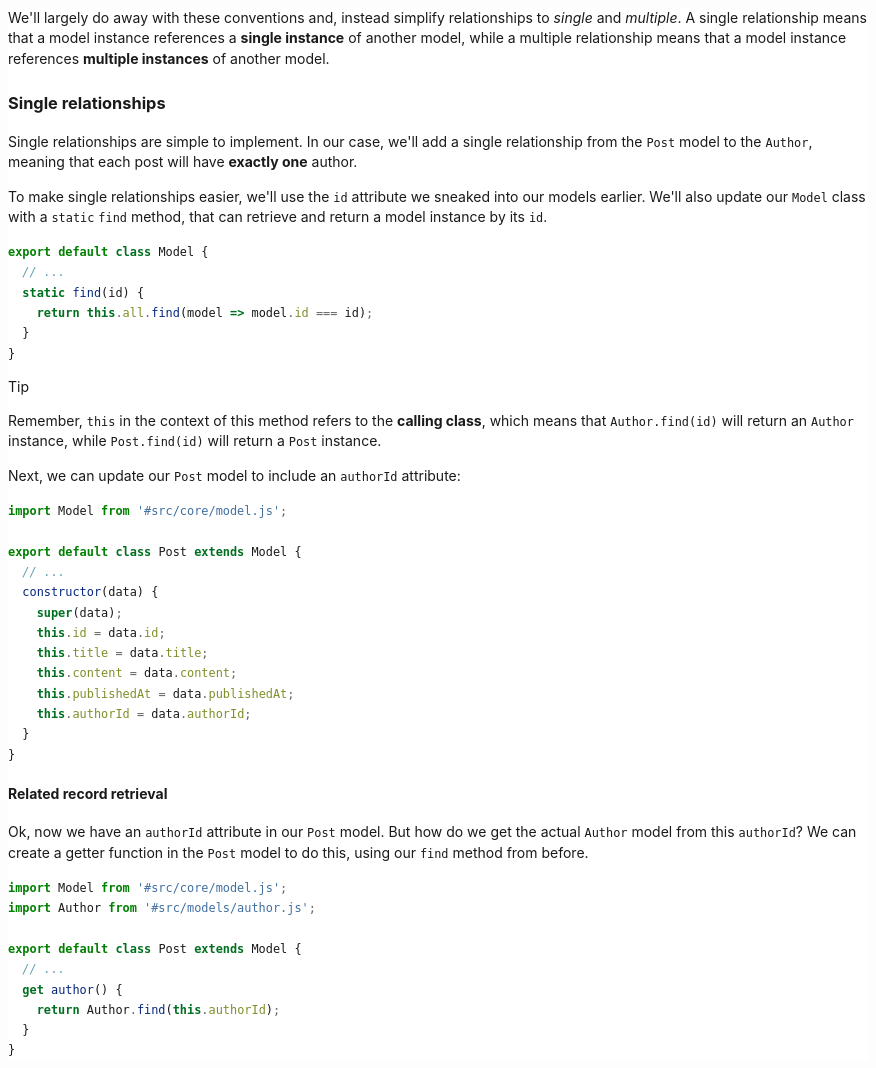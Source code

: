 We'll largely do away with these conventions and, instead simplify relationships to _single_ and _multiple_. A single relationship means that a model instance references a **single instance** of another model, while a multiple relationship means that a model instance references **multiple instances** of another model.

### Single relationships

Single relationships are simple to implement. In our case, we'll add a single relationship from the `Post` model to the `Author`, meaning that each post will have **exactly one** author.

To make single relationships easier, we'll use the `id` attribute we sneaked into our models earlier. We'll also update our `Model` class with a `static` `find` method, that can retrieve and return a model instance by its `id`.

```js [src/core/model.js]
export default class Model {
  // ...
  static find(id) {
    return this.all.find(model => model.id === id);
  }
}
```

> [!TIP]
>
> Remember, `this` in the context of this method refers to the **calling class**, which means that `Author.find(id)` will return an `Author` instance, while `Post.find(id)` will return a `Post` instance.

Next, we can update our `Post` model to include an `authorId` attribute:

```js [src/models/post.js]
import Model from '#src/core/model.js';

export default class Post extends Model {
  // ...
  constructor(data) {
    super(data);
    this.id = data.id;
    this.title = data.title;
    this.content = data.content;
    this.publishedAt = data.publishedAt;
    this.authorId = data.authorId;
  }
}
```

#### Related record retrieval

Ok, now we have an `authorId` attribute in our `Post` model. But how do we get the actual `Author` model from this `authorId`? We can create a getter function in the `Post` model to do this, using our `find` method from before.

```js [src/models/post.js]
import Model from '#src/core/model.js';
import Author from '#src/models/author.js';

export default class Post extends Model {
  // ...
  get author() {
    return Author.find(this.authorId);
  }
}
```
